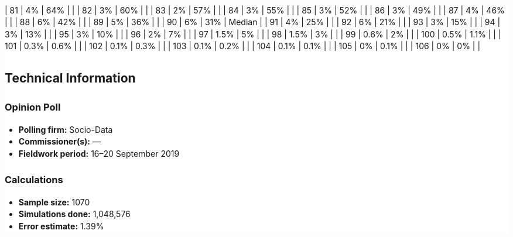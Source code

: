 | 81 | 4% | 64% |  |
| 82 | 3% | 60% |  |
| 83 | 2% | 57% |  |
| 84 | 3% | 55% |  |
| 85 | 3% | 52% |  |
| 86 | 3% | 49% |  |
| 87 | 4% | 46% |  |
| 88 | 6% | 42% |  |
| 89 | 5% | 36% |  |
| 90 | 6% | 31% | Median |
| 91 | 4% | 25% |  |
| 92 | 6% | 21% |  |
| 93 | 3% | 15% |  |
| 94 | 3% | 13% |  |
| 95 | 3% | 10% |  |
| 96 | 2% | 7% |  |
| 97 | 1.5% | 5% |  |
| 98 | 1.5% | 3% |  |
| 99 | 0.6% | 2% |  |
| 100 | 0.5% | 1.1% |  |
| 101 | 0.3% | 0.6% |  |
| 102 | 0.1% | 0.3% |  |
| 103 | 0.1% | 0.2% |  |
| 104 | 0.1% | 0.1% |  |
| 105 | 0% | 0.1% |  |
| 106 | 0% | 0% |  |


## Technical Information

### Opinion Poll

+ **Polling firm:** Socio-Data
+ **Commissioner(s):** —
+ **Fieldwork period:** 16–20 September 2019

### Calculations

+ **Sample size:** 1070
+ **Simulations done:** 1,048,576
+ **Error estimate:** 1.39%

